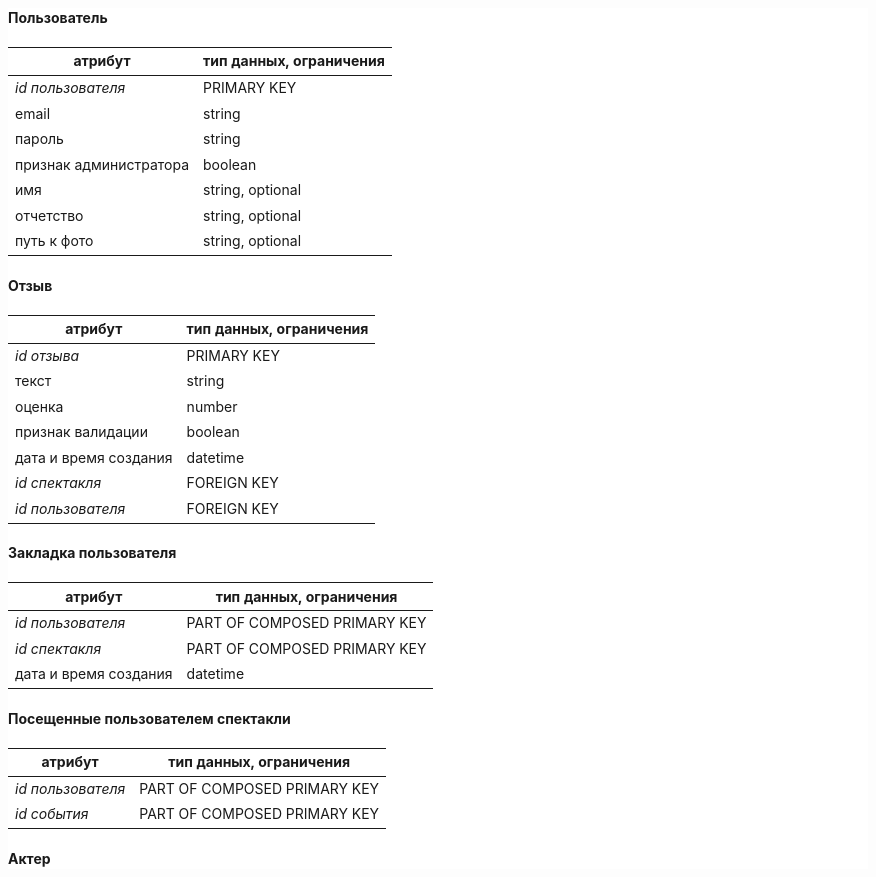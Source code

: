 #### Пользователь

|атрибут          |тип данных, ограничения|
|----------------	|-------------------	|
| *id пользователя*	| PRIMARY KEY |
| email | string|
| пароль | string|
| признак администратора | boolean |
| имя | string, optional	|
| отчетство | string, optional |
| путь к фото | string, optional 	|

#### Отзыв

|атрибут          |тип данных, ограничения|
|----------------	|-------------------	|
| *id отзыва*	| PRIMARY KEY |
| текст | string |
| оценка | number |
| признак валидации | boolean |
| дата и время создания | datetime |
| *id спектакля* | FOREIGN KEY|
| *id пользователя* | FOREIGN KEY|

#### Закладка пользователя

|атрибут          |тип данных, ограничения|
|----------------	|-------------------	|
| *id пользователя* 	| PART OF COMPOSED PRIMARY KEY |
| *id спектакля* | PART OF COMPOSED PRIMARY KEY |
| дата и время создания | datetime |

#### Посещенные пользователем спектакли

|атрибут          |тип данных, ограничения|
|----------------	|-------------------	|
| *id пользователя* 	| PART OF COMPOSED PRIMARY KEY |
| *id события* | PART OF COMPOSED PRIMARY KEY |

#### Актер
